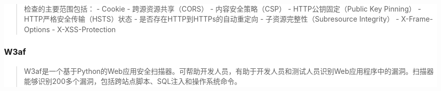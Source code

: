 > 检查的主要范围包括：
    - Cookie
    - 跨源资源共享（CORS）
    - 内容安全策略（CSP）
    - HTTP公钥固定（Public Key Pinning）
    - HTTP严格安全传输（HSTS）状态
    - 是否存在HTTP到HTTPs的自动重定向
    - 子资源完整性（Subresource Integrity）
    - X-Frame-Options
    - X-XSS-Protection




### W3af
> W3af是一个基于Python的Web应用安全扫描器。可帮助开发人员，有助于开发人员和测试人员识别Web应用程序中的漏洞。扫描器能够识别200多个漏洞，包括跨站点脚本、SQL注入和操作系统命令。